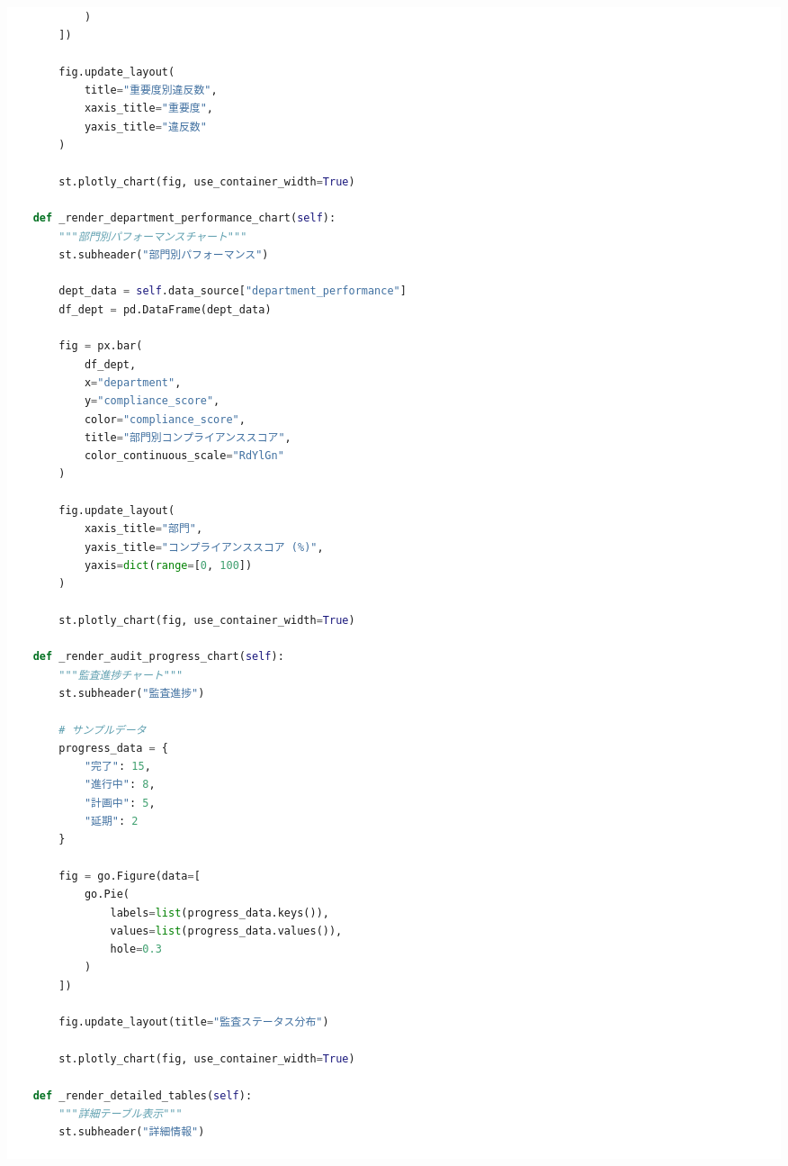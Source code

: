 ```python
            )
        ])
        
        fig.update_layout(
            title="重要度別違反数",
            xaxis_title="重要度",
            yaxis_title="違反数"
        )
        
        st.plotly_chart(fig, use_container_width=True)
    
    def _render_department_performance_chart(self):
        """部門別パフォーマンスチャート"""
        st.subheader("部門別パフォーマンス")
        
        dept_data = self.data_source["department_performance"]
        df_dept = pd.DataFrame(dept_data)
        
        fig = px.bar(
            df_dept,
            x="department",
            y="compliance_score",
            color="compliance_score",
            title="部門別コンプライアンススコア",
            color_continuous_scale="RdYlGn"
        )
        
        fig.update_layout(
            xaxis_title="部門",
            yaxis_title="コンプライアンススコア (%)",
            yaxis=dict(range=[0, 100])
        )
        
        st.plotly_chart(fig, use_container_width=True)
    
    def _render_audit_progress_chart(self):
        """監査進捗チャート"""
        st.subheader("監査進捗")
        
        # サンプルデータ
        progress_data = {
            "完了": 15,
            "進行中": 8,
            "計画中": 5,
            "延期": 2
        }
        
        fig = go.Figure(data=[
            go.Pie(
                labels=list(progress_data.keys()),
                values=list(progress_data.values()),
                hole=0.3
            )
        ])
        
        fig.update_layout(title="監査ステータス分布")
        
        st.plotly_chart(fig, use_container_width=True)
    
    def _render_detailed_tables(self):
        """詳細テーブル表示"""
        st.subheader("詳細情報")
        
```